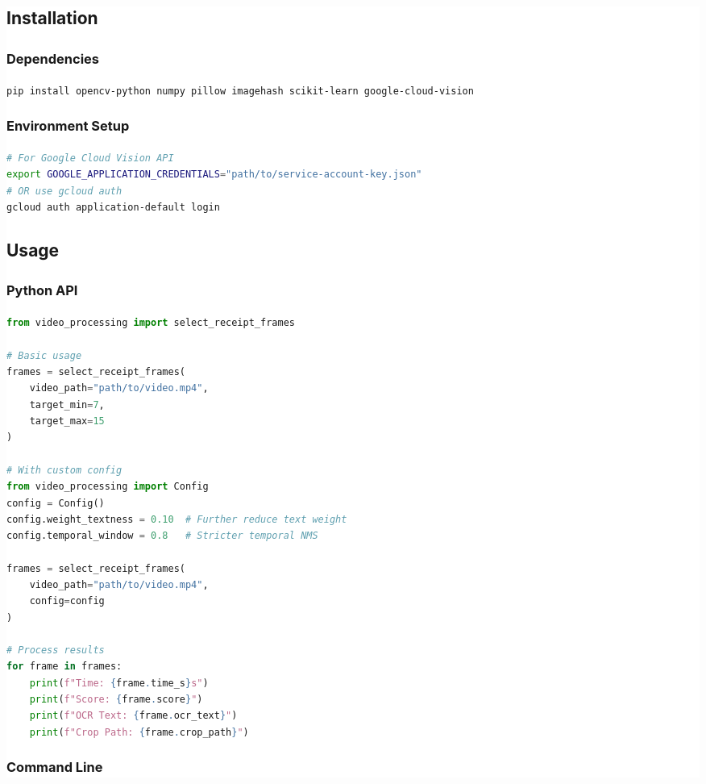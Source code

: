 ## Installation

### Dependencies

```bash
pip install opencv-python numpy pillow imagehash scikit-learn google-cloud-vision
```

### Environment Setup

```bash
# For Google Cloud Vision API
export GOOGLE_APPLICATION_CREDENTIALS="path/to/service-account-key.json"
# OR use gcloud auth
gcloud auth application-default login
```

## Usage

### Python API

```python
from video_processing import select_receipt_frames

# Basic usage
frames = select_receipt_frames(
    video_path="path/to/video.mp4",
    target_min=7,
    target_max=15
)

# With custom config
from video_processing import Config
config = Config()
config.weight_textness = 0.10  # Further reduce text weight
config.temporal_window = 0.8   # Stricter temporal NMS

frames = select_receipt_frames(
    video_path="path/to/video.mp4",
    config=config
)

# Process results
for frame in frames:
    print(f"Time: {frame.time_s}s")
    print(f"Score: {frame.score}")
    print(f"OCR Text: {frame.ocr_text}")
    print(f"Crop Path: {frame.crop_path}")
```

### Command Line
